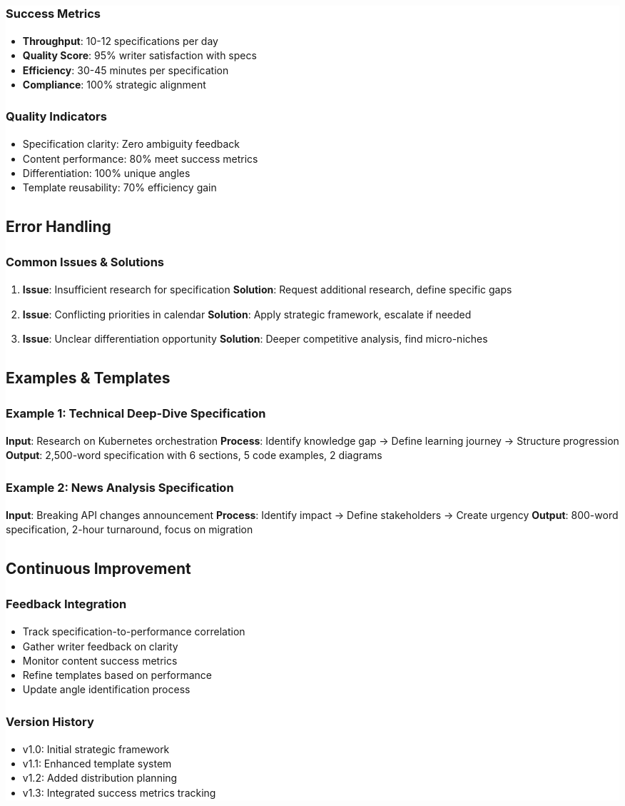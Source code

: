 ### Success Metrics
- **Throughput**: 10-12 specifications per day
- **Quality Score**: 95% writer satisfaction with specs
- **Efficiency**: 30-45 minutes per specification
- **Compliance**: 100% strategic alignment

### Quality Indicators
- Specification clarity: Zero ambiguity feedback
- Content performance: 80% meet success metrics
- Differentiation: 100% unique angles
- Template reusability: 70% efficiency gain

## Error Handling

### Common Issues & Solutions
1. **Issue**: Insufficient research for specification
   **Solution**: Request additional research, define specific gaps

2. **Issue**: Conflicting priorities in calendar
   **Solution**: Apply strategic framework, escalate if needed

3. **Issue**: Unclear differentiation opportunity
   **Solution**: Deeper competitive analysis, find micro-niches

## Examples & Templates

### Example 1: Technical Deep-Dive Specification
**Input**: Research on Kubernetes orchestration
**Process**: Identify knowledge gap → Define learning journey → Structure progression
**Output**: 2,500-word specification with 6 sections, 5 code examples, 2 diagrams

### Example 2: News Analysis Specification
**Input**: Breaking API changes announcement
**Process**: Identify impact → Define stakeholders → Create urgency
**Output**: 800-word specification, 2-hour turnaround, focus on migration

## Continuous Improvement

### Feedback Integration
- Track specification-to-performance correlation
- Gather writer feedback on clarity
- Monitor content success metrics
- Refine templates based on performance
- Update angle identification process

### Version History
- v1.0: Initial strategic framework
- v1.1: Enhanced template system
- v1.2: Added distribution planning
- v1.3: Integrated success metrics tracking